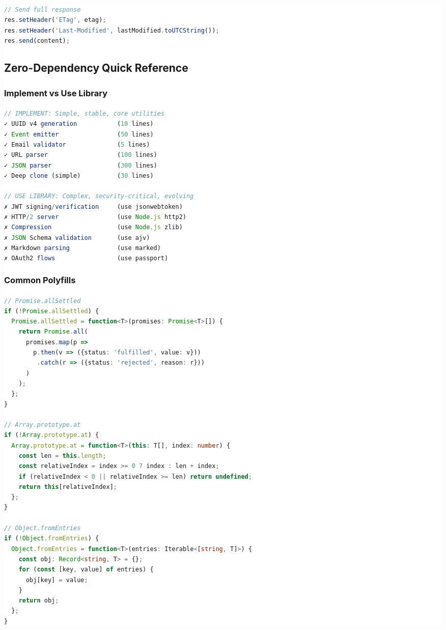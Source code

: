 ```typescript
// Send full response
res.setHeader('ETag', etag);
res.setHeader('Last-Modified', lastModified.toUTCString());
res.send(content);
```

## Zero-Dependency Quick Reference

### Implement vs Use Library

```typescript
// IMPLEMENT: Simple, stable, core utilities
✓ UUID v4 generation           (10 lines)
✓ Event emitter                (50 lines)
✓ Email validator              (5 lines)
✓ URL parser                   (100 lines)
✓ JSON parser                  (300 lines)
✓ Deep clone (simple)          (30 lines)

// USE LIBRARY: Complex, security-critical, evolving
✗ JWT signing/verification     (use jsonwebtoken)
✗ HTTP/2 server                (use Node.js http2)
✗ Compression                  (use Node.js zlib)
✗ JSON Schema validation       (use ajv)
✗ Markdown parsing             (use marked)
✗ OAuth2 flows                 (use passport)
```

### Common Polyfills

```typescript
// Promise.allSettled
if (!Promise.allSettled) {
  Promise.allSettled = function<T>(promises: Promise<T>[]) {
    return Promise.all(
      promises.map(p =>
        p.then(v => ({status: 'fulfilled', value: v}))
         .catch(r => ({status: 'rejected', reason: r}))
      )
    );
  };
}

// Array.prototype.at
if (!Array.prototype.at) {
  Array.prototype.at = function<T>(this: T[], index: number) {
    const len = this.length;
    const relativeIndex = index >= 0 ? index : len + index;
    if (relativeIndex < 0 || relativeIndex >= len) return undefined;
    return this[relativeIndex];
  };
}

// Object.fromEntries
if (!Object.fromEntries) {
  Object.fromEntries = function<T>(entries: Iterable<[string, T]>) {
    const obj: Record<string, T> = {};
    for (const [key, value] of entries) {
      obj[key] = value;
    }
    return obj;
  };
}
```